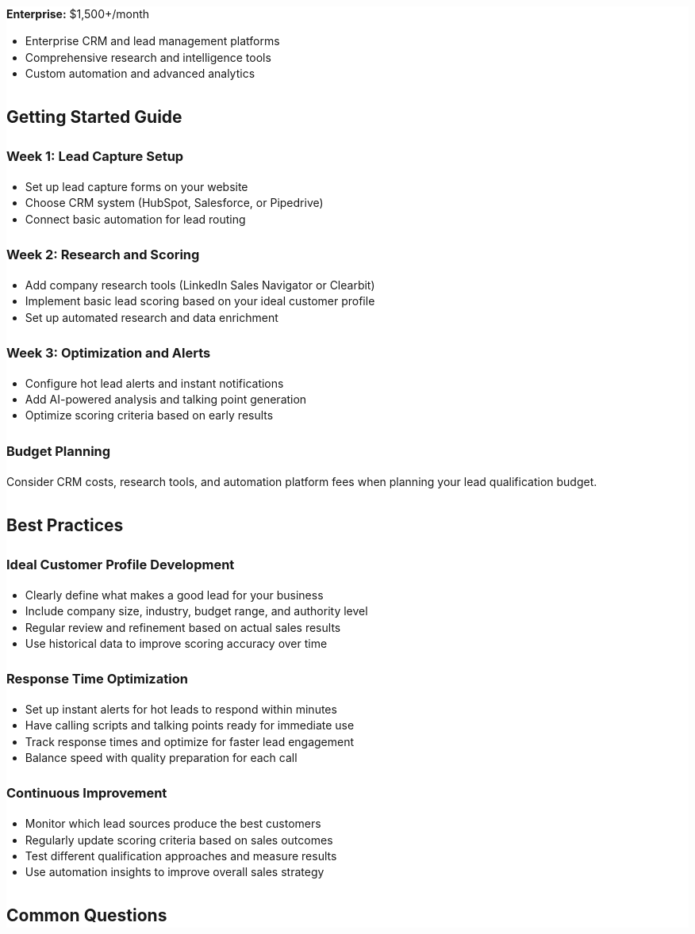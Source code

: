 **Enterprise:** $1,500+/month
- Enterprise CRM and lead management platforms
- Comprehensive research and intelligence tools
- Custom automation and advanced analytics

## Getting Started Guide

### Week 1: Lead Capture Setup
- Set up lead capture forms on your website
- Choose CRM system (HubSpot, Salesforce, or Pipedrive)
- Connect basic automation for lead routing

### Week 2: Research and Scoring
- Add company research tools (LinkedIn Sales Navigator or Clearbit)
- Implement basic lead scoring based on your ideal customer profile
- Set up automated research and data enrichment

### Week 3: Optimization and Alerts
- Configure hot lead alerts and instant notifications
- Add AI-powered analysis and talking point generation
- Optimize scoring criteria based on early results

### Budget Planning
Consider CRM costs, research tools, and automation platform fees when planning your lead qualification budget.

## Best Practices

### Ideal Customer Profile Development
- Clearly define what makes a good lead for your business
- Include company size, industry, budget range, and authority level
- Regular review and refinement based on actual sales results
- Use historical data to improve scoring accuracy over time

### Response Time Optimization
- Set up instant alerts for hot leads to respond within minutes
- Have calling scripts and talking points ready for immediate use
- Track response times and optimize for faster lead engagement
- Balance speed with quality preparation for each call

### Continuous Improvement
- Monitor which lead sources produce the best customers
- Regularly update scoring criteria based on sales outcomes
- Test different qualification approaches and measure results
- Use automation insights to improve overall sales strategy

## Common Questions
